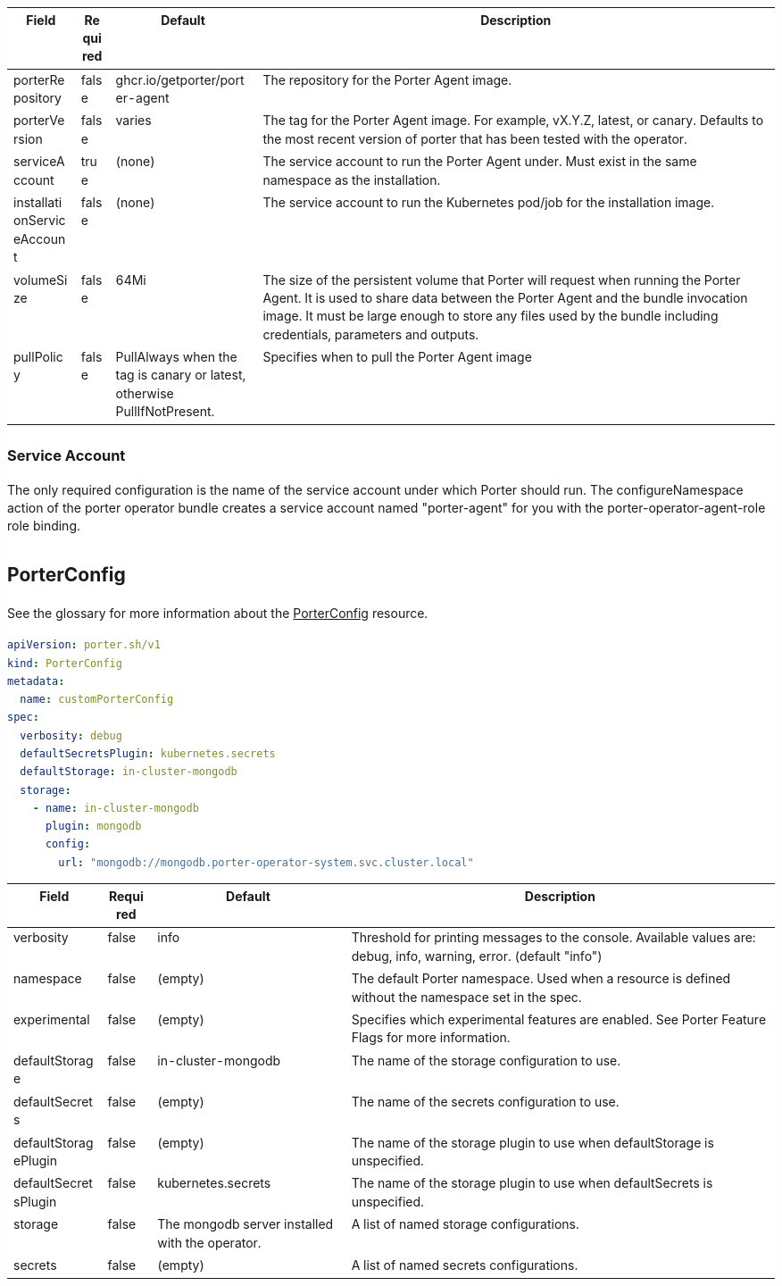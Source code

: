 | Field        | Required    | Default | Description |
| -----------  | ----------- | ------- | ----------- |
| porterRepository  | false  | ghcr.io/getporter/porter-agent | The repository for the Porter Agent image. |
| porterVersion | false      | varies  | The tag for the Porter Agent image. For example, vX.Y.Z, latest, or canary. Defaults to the most recent version of porter that has been tested with the operator.  |
| serviceAccount | true | (none) | The service account to run the Porter Agent under. Must exist in the same namespace as the installation. |
| installationServiceAccount | false | (none) | The service account to run the Kubernetes pod/job for the installation image. |
| volumeSize | false | 64Mi | The size of the persistent volume that Porter will request when running the Porter Agent. It is used to share data between the Porter Agent and the bundle invocation image. It must be large enough to store any files used by the bundle including credentials, parameters and outputs. |
| pullPolicy | false | PullAlways when the tag is canary or latest, otherwise PullIfNotPresent. | Specifies when to pull the Porter Agent image |

[AgentConfig]: /operator/glossary/#agentconfig

### Service Account

The only required configuration is the name of the service account under which Porter should run.
The configureNamespace action of the porter operator bundle creates a service account named "porter-agent" for you with the porter-operator-agent-role role binding.

## PorterConfig

See the glossary for more information about the [PorterConfig] resource.

```yaml
apiVersion: porter.sh/v1
kind: PorterConfig
metadata:
  name: customPorterConfig
spec:
  verbosity: debug
  defaultSecretsPlugin: kubernetes.secrets
  defaultStorage: in-cluster-mongodb
  storage:
    - name: in-cluster-mongodb
      plugin: mongodb
      config:
        url: "mongodb://mongodb.porter-operator-system.svc.cluster.local"

```

| Field        | Required    | Default | Description |
| -----------  | ----------- | ------- | ----------- |
| verbosity    | false       | info | Threshold for printing messages to the console. Available values are: debug, info, warning, error. (default "info") |
| namespace    | false       | (empty) | The default Porter namespace. Used when a resource is defined without the namespace set in the spec. |
| experimental | false       | (empty) | Specifies which experimental features are enabled. See Porter Feature Flags for more information. |
| defaultStorage | false     | in-cluster-mongodb | The name of the storage configuration to use. |
| defaultSecrets | false     | (empty) | The name of the secrets configuration to use. |
| defaultStoragePlugin | false | (empty) | The name of the storage plugin to use when defaultStorage is unspecified. |
| defaultSecretsPlugin | false | kubernetes.secrets | The name of the storage plugin to use when defaultSecrets is unspecified. |
| storage | false | The mongodb server installed with the operator. | A list of named storage configurations. |
| secrets | false | (empty) | A list of named secrets configurations. |

[PorterConfig]: /operator/glossary/#porterconfig

[Porter Feature Flags]: /configuration/#experimental-feature-flags


[Installation]: /operator/glossary/#installation
[CredentialSet]: /operator/glossary/#credentialset
[ParameterSet]: /operator/glossary/#parameterset
[AgentAction]: /operator/glossary/#agentaction